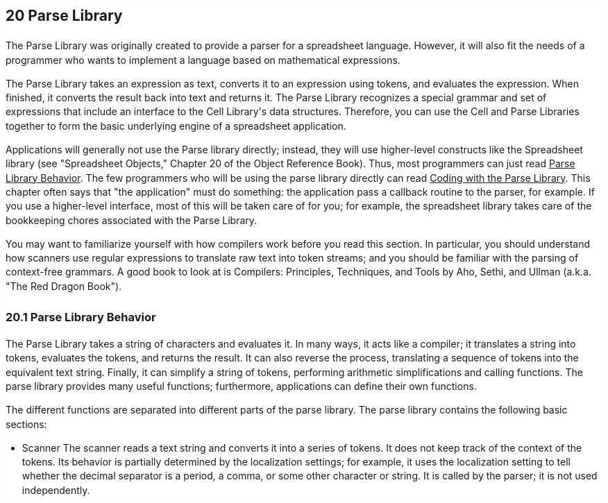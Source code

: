 ## 20 Parse Library

The Parse Library was originally created to provide a parser for a 
spreadsheet language. However, it will also fit the needs of a programmer 
who wants to implement a language based on mathematical expressions.

The Parse Library takes an expression as text, converts it to an expression 
using tokens, and evaluates the expression. When finished, it converts the 
result back into text and returns it. The Parse Library recognizes a special 
grammar and set of expressions that include an interface to the Cell Library's 
data structures. Therefore, you can use the Cell and Parse Libraries together 
to form the basic underlying engine of a spreadsheet application.

Applications will generally not use the Parse library directly; instead, they 
will use higher-level constructs like the Spreadsheet library (see 
"Spreadsheet Objects," Chapter 20 of the Object Reference Book). Thus, most 
programmers can just read [Parse Library Behavior](#201-parse-library-behavior). 
The few programmers who will be using the parse library directly can read 
[Coding with the Parse Library](#203-coding-with-the-parse-library). This chapter often says that "the 
application" must do something: the application pass a callback routine to 
the parser, for example. If you use a higher-level interface, most of this will 
be taken care of for you; for example, the spreadsheet library takes care of 
the bookkeeping chores associated with the Parse Library.

You may want to familiarize yourself with how compilers work before you 
read this section. In particular, you should understand how scanners use 
regular expressions to translate raw text into token streams; and you should 
be familiar with the parsing of context-free grammars. A good book to look at 
is Compilers: Principles, Techniques, and Tools by Aho, Sethi, and Ullman 
(a.k.a. "The Red Dragon Book").

### 20.1 Parse Library Behavior

The Parse Library takes a string of characters and evaluates it. In many 
ways, it acts like a compiler; it translates a string into tokens, evaluates the 
tokens, and returns the result. It can also reverse the process, translating a 
sequence of tokens into the equivalent text string. Finally, it can simplify a 
string of tokens, performing arithmetic simplifications and calling functions. 
The parse library provides many useful functions; furthermore, applications 
can define their own functions.

The different functions are separated into different parts of the parse library. 
The parse library contains the following basic sections:

+ Scanner
The scanner reads a text string and converts it into a series of tokens. It 
does not keep track of the context of the tokens. Its behavior is partially 
determined by the localization settings; for example, it uses the 
localization setting to tell whether the decimal separator is a period, a 
comma, or some other character or string. It is called by the parser; it is 
not used independently.
